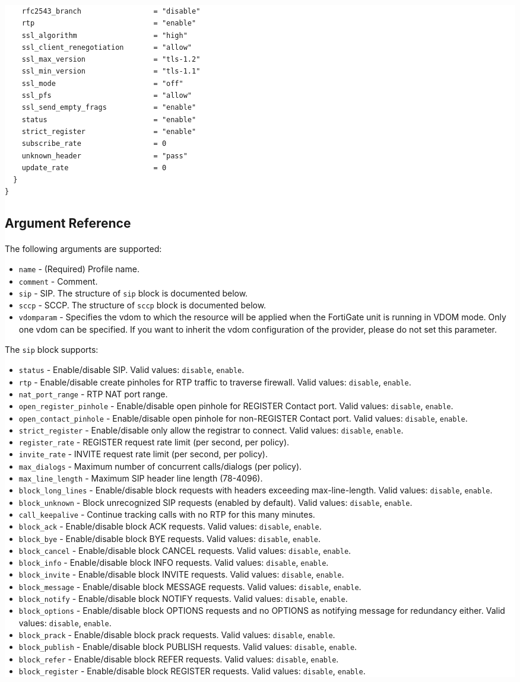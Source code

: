 ```hcl
    rfc2543_branch                 = "disable"
    rtp                            = "enable"
    ssl_algorithm                  = "high"
    ssl_client_renegotiation       = "allow"
    ssl_max_version                = "tls-1.2"
    ssl_min_version                = "tls-1.1"
    ssl_mode                       = "off"
    ssl_pfs                        = "allow"
    ssl_send_empty_frags           = "enable"
    status                         = "enable"
    strict_register                = "enable"
    subscribe_rate                 = 0
    unknown_header                 = "pass"
    update_rate                    = 0
  }
}
```

## Argument Reference

The following arguments are supported:

* `name` - (Required) Profile name.
* `comment` - Comment.
* `sip` - SIP. The structure of `sip` block is documented below.
* `sccp` - SCCP. The structure of `sccp` block is documented below.
* `vdomparam` - Specifies the vdom to which the resource will be applied when the FortiGate unit is running in VDOM mode. Only one vdom can be specified. If you want to inherit the vdom configuration of the provider, please do not set this parameter.

The `sip` block supports:

* `status` - Enable/disable SIP. Valid values: `disable`, `enable`.
* `rtp` - Enable/disable create pinholes for RTP traffic to traverse firewall. Valid values: `disable`, `enable`.
* `nat_port_range` - RTP NAT port range.
* `open_register_pinhole` - Enable/disable open pinhole for REGISTER Contact port. Valid values: `disable`, `enable`.
* `open_contact_pinhole` - Enable/disable open pinhole for non-REGISTER Contact port. Valid values: `disable`, `enable`.
* `strict_register` - Enable/disable only allow the registrar to connect. Valid values: `disable`, `enable`.
* `register_rate` - REGISTER request rate limit (per second, per policy).
* `invite_rate` - INVITE request rate limit (per second, per policy).
* `max_dialogs` - Maximum number of concurrent calls/dialogs (per policy).
* `max_line_length` - Maximum SIP header line length (78-4096).
* `block_long_lines` - Enable/disable block requests with headers exceeding max-line-length. Valid values: `disable`, `enable`.
* `block_unknown` - Block unrecognized SIP requests (enabled by default). Valid values: `disable`, `enable`.
* `call_keepalive` - Continue tracking calls with no RTP for this many minutes.
* `block_ack` - Enable/disable block ACK requests. Valid values: `disable`, `enable`.
* `block_bye` - Enable/disable block BYE requests. Valid values: `disable`, `enable`.
* `block_cancel` - Enable/disable block CANCEL requests. Valid values: `disable`, `enable`.
* `block_info` - Enable/disable block INFO requests. Valid values: `disable`, `enable`.
* `block_invite` - Enable/disable block INVITE requests. Valid values: `disable`, `enable`.
* `block_message` - Enable/disable block MESSAGE requests. Valid values: `disable`, `enable`.
* `block_notify` - Enable/disable block NOTIFY requests. Valid values: `disable`, `enable`.
* `block_options` - Enable/disable block OPTIONS requests and no OPTIONS as notifying message for redundancy either. Valid values: `disable`, `enable`.
* `block_prack` - Enable/disable block prack requests. Valid values: `disable`, `enable`.
* `block_publish` - Enable/disable block PUBLISH requests. Valid values: `disable`, `enable`.
* `block_refer` - Enable/disable block REFER requests. Valid values: `disable`, `enable`.
* `block_register` - Enable/disable block REGISTER requests. Valid values: `disable`, `enable`.